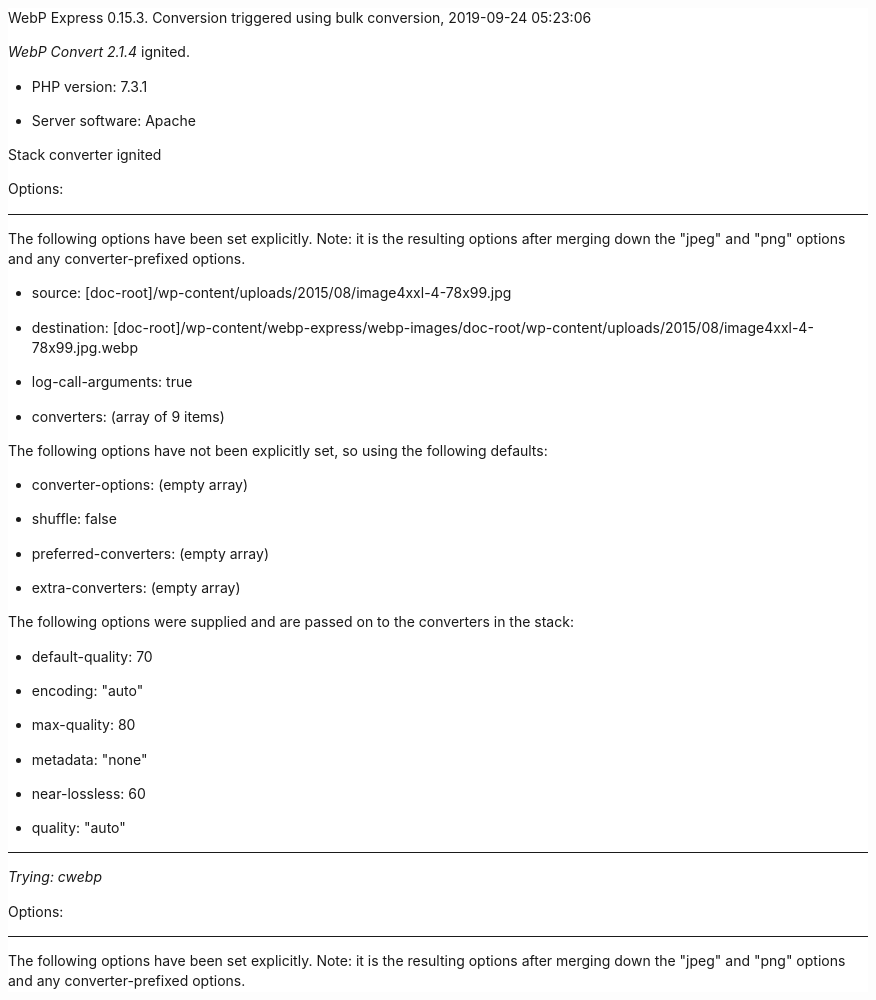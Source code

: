 WebP Express 0.15.3. Conversion triggered using bulk conversion, 2019-09-24 05:23:06


*WebP Convert 2.1.4*  ignited.

- PHP version: 7.3.1

- Server software: Apache


Stack converter ignited


Options:

------------

The following options have been set explicitly. Note: it is the resulting options after merging down the "jpeg" and "png" options and any converter-prefixed options.

- source: [doc-root]/wp-content/uploads/2015/08/image4xxl-4-78x99.jpg

- destination: [doc-root]/wp-content/webp-express/webp-images/doc-root/wp-content/uploads/2015/08/image4xxl-4-78x99.jpg.webp

- log-call-arguments: true

- converters: (array of 9 items)


The following options have not been explicitly set, so using the following defaults:

- converter-options: (empty array)

- shuffle: false

- preferred-converters: (empty array)

- extra-converters: (empty array)


The following options were supplied and are passed on to the converters in the stack:

- default-quality: 70

- encoding: "auto"

- max-quality: 80

- metadata: "none"

- near-lossless: 60

- quality: "auto"

------------



*Trying: cwebp* 


Options:

------------

The following options have been set explicitly. Note: it is the resulting options after merging down the "jpeg" and "png" options and any converter-prefixed options.

